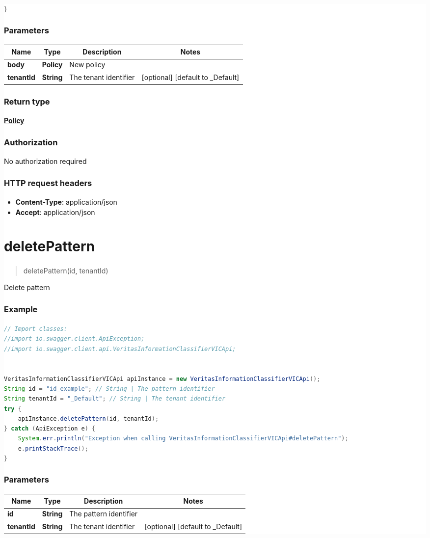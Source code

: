 ```java
}
```

### Parameters

Name | Type | Description  | Notes
------------- | ------------- | ------------- | -------------
 **body** | [**Policy**](Policy.md)| New policy |
 **tenantId** | **String**| The tenant identifier | [optional] [default to _Default]

### Return type

[**Policy**](Policy.md)

### Authorization

No authorization required

### HTTP request headers

 - **Content-Type**: application/json
 - **Accept**: application/json

<a name="deletePattern"></a>
# **deletePattern**
> deletePattern(id, tenantId)

Delete pattern



### Example
```java
// Import classes:
//import io.swagger.client.ApiException;
//import io.swagger.client.api.VeritasInformationClassifierVICApi;


VeritasInformationClassifierVICApi apiInstance = new VeritasInformationClassifierVICApi();
String id = "id_example"; // String | The pattern identifier
String tenantId = "_Default"; // String | The tenant identifier
try {
    apiInstance.deletePattern(id, tenantId);
} catch (ApiException e) {
    System.err.println("Exception when calling VeritasInformationClassifierVICApi#deletePattern");
    e.printStackTrace();
}
```

### Parameters

Name | Type | Description  | Notes
------------- | ------------- | ------------- | -------------
 **id** | **String**| The pattern identifier |
 **tenantId** | **String**| The tenant identifier | [optional] [default to _Default]
